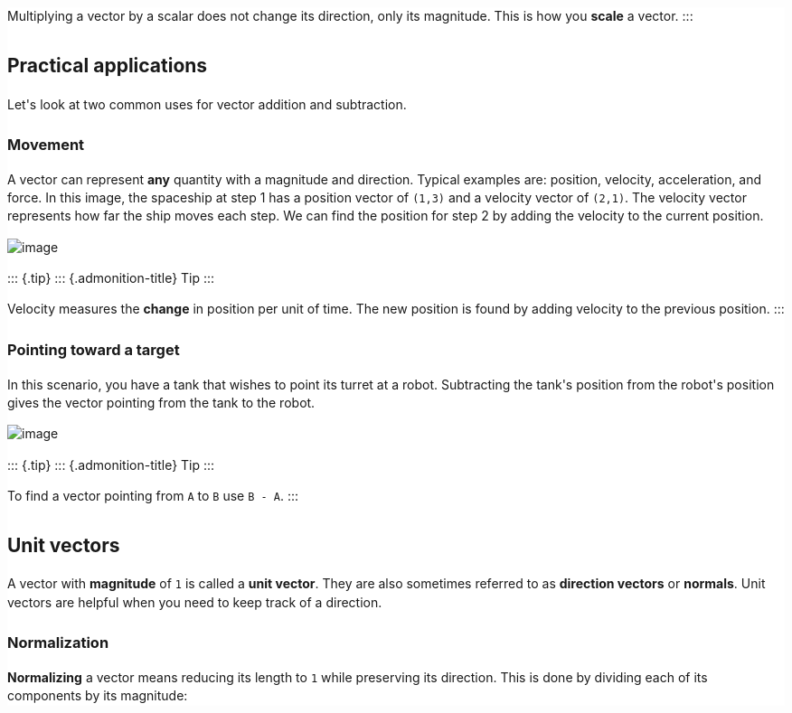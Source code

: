 Multiplying a vector by a scalar does not change its direction, only its
magnitude. This is how you **scale** a vector.
:::

Practical applications
----------------------

Let\'s look at two common uses for vector addition and subtraction.

### Movement

A vector can represent **any** quantity with a magnitude and direction.
Typical examples are: position, velocity, acceleration, and force. In
this image, the spaceship at step 1 has a position vector of `(1,3)` and
a velocity vector of `(2,1)`. The velocity vector represents how far the
ship moves each step. We can find the position for step 2 by adding the
velocity to the current position.

![image](img/vector_movement1.png)

::: {.tip}
::: {.admonition-title}
Tip
:::

Velocity measures the **change** in position per unit of time. The new
position is found by adding velocity to the previous position.
:::

### Pointing toward a target

In this scenario, you have a tank that wishes to point its turret at a
robot. Subtracting the tank\'s position from the robot\'s position gives
the vector pointing from the tank to the robot.

![image](img/vector_subtract2.png)

::: {.tip}
::: {.admonition-title}
Tip
:::

To find a vector pointing from `A` to `B` use `B - A`.
:::

Unit vectors
------------

A vector with **magnitude** of `1` is called a **unit vector**. They are
also sometimes referred to as **direction vectors** or **normals**. Unit
vectors are helpful when you need to keep track of a direction.

### Normalization

**Normalizing** a vector means reducing its length to `1` while
preserving its direction. This is done by dividing each of its
components by its magnitude:
